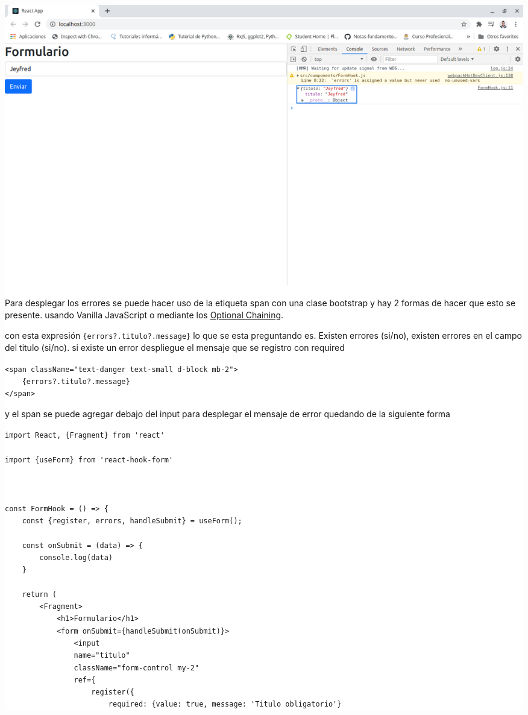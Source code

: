 ![assets-git/43.png](assets-git/43.png)

Para desplegar los errores se puede hacer uso de la etiqueta span con una clase bootstrap y hay 2 formas de hacer que esto se presente. usando Vanilla JavaScript o mediante los [Optional Chaining](https://developer.mozilla.org/es/docs/Web/JavaScript/Referencia/Operadores/Encadenamiento_opcional).

con esta expresión `{errors?.titulo?.message}` lo que se esta preguntando es. Existen errores (si/no), existen errores en el campo del titulo (si/no). si existe un error despliegue el mensaje que se registro con required

```
<span className="text-danger text-small d-block mb-2">
    {errors?.titulo?.message}
</span>
```

y el span se puede agregar debajo del input para desplegar el mensaje de error quedando de la siguiente forma

```
import React, {Fragment} from 'react'

import {useForm} from 'react-hook-form'



const FormHook = () => {
    const {register, errors, handleSubmit} = useForm();

    const onSubmit = (data) => {
        console.log(data)
    }

    return ( 
        <Fragment>
            <h1>Formulario</h1>
            <form onSubmit={handleSubmit(onSubmit)}>
                <input
                name="titulo"
                className="form-control my-2"
                ref={
                    register({
                        required: {value: true, message: 'Titulo obligatorio'}
```